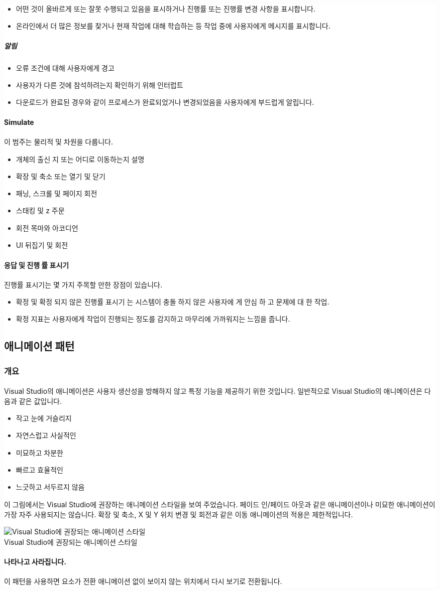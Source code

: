 - 어떤 것이 올바르게 또는 잘못 수행되고 있음을 표시하거나 진행률 또는 진행률 변경 사항을 표시합니다.

- 온라인에서 더 많은 정보를 찾거나 현재 작업에 대해 학습하는 등 작업 중에 사용자에게 메시지를 표시합니다.

##### <a name="notifications"></a>알림

- 오류 조건에 대해 사용자에게 경고

- 사용자가 다른 것에 참석하려는지 확인하기 위해 인터럽트

- 다운로드가 완료된 경우와 같이 프로세스가 완료되었거나 변경되었음을 사용자에게 부드럽게 알립니다.

#### <a name="simulate"></a>Simulate
이 범주는 물리적 및 차원을 다룹니다.

- 개체의 출신 지 또는 어디로 이동하는지 설명

- 확장 및 축소 또는 열기 및 닫기

- 패닝, 스크롤 및 페이지 회전

- 스태킹 및 z 주문

- 회전 목마와 아코디언

- UI 뒤집기 및 회전

#### <a name="response-and-progress-indicators"></a>응답 및 진행 률 표시기
진행률 표시기는 몇 가지 주목할 만한 장점이 있습니다.

- 확정 및 확정 되지 않은 진행률 표시기 는 시스템이 충돌 하지 않은 사용자에 게 안심 하 고 문제에 대 한 작업.

- 확정 지표는 사용자에게 작업이 진행되는 정도를 감지하고 마무리에 가까워지는 느낌을 줍니다.

## <a name="animation-patterns"></a><a name="BKMK_AnimationPatterns"></a>애니메이션 패턴

### <a name="overview"></a>개요
Visual Studio의 애니메이션은 사용자 생산성을 방해하지 않고 특정 기능을 제공하기 위한 것입니다. 일반적으로 Visual Studio의 애니메이션은 다음과 같은 값입니다.

- 작고 눈에 거슬리지

- 자연스럽고 사실적인

- 미묘하고 차분한

- 빠르고 효율적인

- 느긋하고 서두르지 않음

이 그림에서는 Visual Studio에 권장하는 애니메이션 스타일을 보여 주었습니다. 페이드 인/페이드 아웃과 같은 애니메이션이나 미묘한 애니메이션이 가장 자주 사용되지는 않습니다. 확장 및 축소, X 및 Y 위치 변경 및 회전과 같은 이동 애니메이션의 적용은 제한적입니다.

![Visual Studio에 권장되는 애니메이션 스타일](../../extensibility/ux-guidelines/media/1202-a_vsanimstyles.png "1202-a_VSAnimStyles")<br />Visual Studio에 권장되는 애니메이션 스타일

#### <a name="appear-and-disappear"></a>나타나고 사라집니다.
이 패턴을 사용하면 요소가 전환 애니메이션 없이 보이지 않는 위치에서 다시 보기로 전환됩니다.

